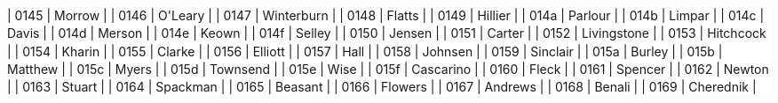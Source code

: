 | 0145 | Morrow |
| 0146 | O'Leary |
| 0147 | Winterburn |
| 0148 | Flatts |
| 0149 | Hillier |
| 014a | Parlour |
| 014b | Limpar |
| 014c | Davis |
| 014d | Merson |
| 014e | Keown |
| 014f | Selley |
| 0150 | Jensen |
| 0151 | Carter |
| 0152 | Livingstone |
| 0153 | Hitchcock |
| 0154 | Kharin |
| 0155 | Clarke |
| 0156 | Elliott |
| 0157 | Hall |
| 0158 | Johnsen |
| 0159 | Sinclair |
| 015a | Burley |
| 015b | Matthew |
| 015c | Myers |
| 015d | Townsend |
| 015e | Wise |
| 015f | Cascarino |
| 0160 | Fleck |
| 0161 | Spencer |
| 0162 | Newton |
| 0163 | Stuart |
| 0164 | Spackman |
| 0165 | Beasant |
| 0166 | Flowers |
| 0167 | Andrews |
| 0168 | Benali |
| 0169 | Cherednik |
